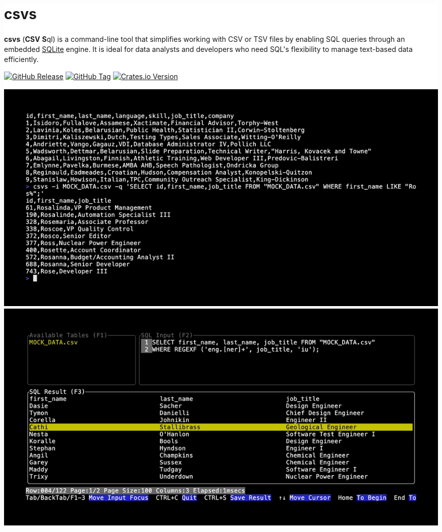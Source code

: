 # csvs

**csvs** (**CSV** **S**ql) is a command-line tool that simplifies working with CSV or TSV files by enabling SQL queries
through an embedded [SQLite](https://www.sqlite.org/) engine. It is ideal for data analysts and developers who need
SQL's flexibility to manage text-based data efficiently.

[![GitHub Release](https://img.shields.io/github/actions/workflow/status/koma-private/csvs/release.yml)](https://github.com/koma-private/csvs)
[![GitHub Tag](https://img.shields.io/github/v/tag/koma-private/csvs)](https://github.com/koma-private/csvs)
[![Crates.io Version](https://img.shields.io/crates/v/csvs)](https://crates.io/crates/csvs)

![Banner of executing csvs](assets/usage.banner.png)
![Banner of interactive mode](assets/interactive.banner1.png)